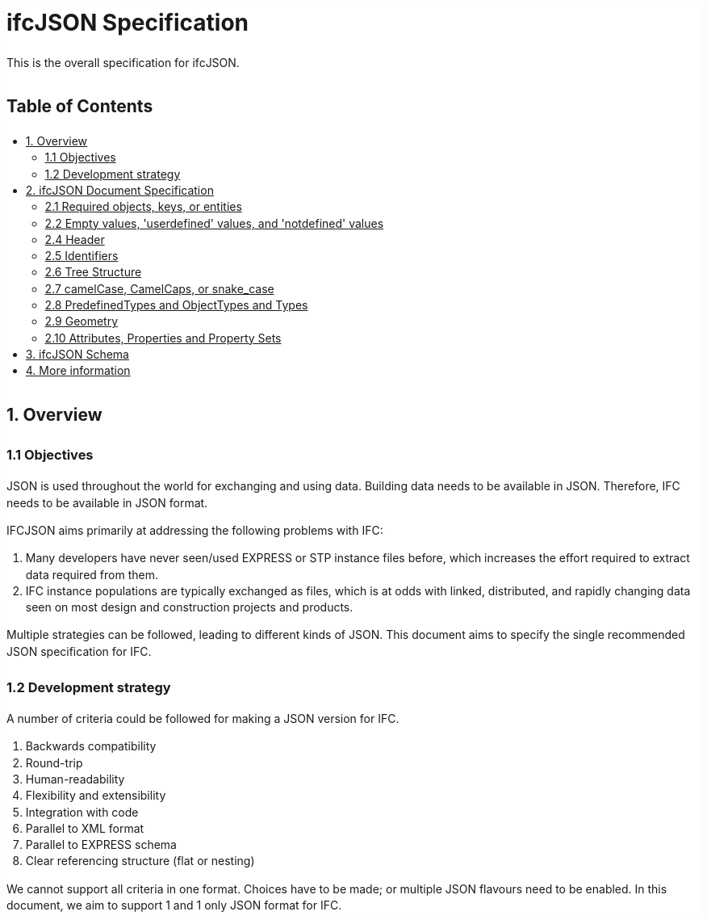# ifcJSON Specification
This is the overall specification for ifcJSON.

## Table of Contents
  * [1. Overview](#1-overview)
    + [1.1 Objectives](#11-objectives)
    + [1.2 Development strategy](#12-development-strategy)
  * [2. ifcJSON Document Specification](#2-ifcjson-document-specification)
    + [2.1 Required objects, keys, or entities](#21-required-objects--keys--or-entities)
    + [2.2 Empty values, 'userdefined' values, and 'notdefined' values](#22-empty-values---userdefined--values--and--notdefined--values)
    + [2.4 Header](#24-header)
    + [2.5 Identifiers](#25-identifiers)
    + [2.6 Tree Structure](#26-tree-structure)
    + [2.7 camelCase, CamelCaps, or snake_case](#27-camelcase--camelcaps--or-snake-case)
    + [2.8 PredefinedTypes and ObjectTypes and Types](#28-predefinedtypes-and-objecttypes-and-types)
    + [2.9 Geometry](#29-geometry)
    + [2.10 Attributes, Properties and Property Sets](#210-attributes--properties-and-property-sets)
  * [3. ifcJSON Schema](#3-ifcjson-schema)
  * [4. More information](#4-more-information)

## 1. Overview

### 1.1 Objectives
JSON is used throughout the world for exchanging and using data. Building data needs to be available in JSON. Therefore, IFC needs to be available in JSON format. 

IFCJSON aims primarily at addressing the following problems with IFC:

1.	Many developers have never seen/used EXPRESS or STP instance files before, which increases the effort required to extract data required from them. 
2.	IFC instance populations are typically exchanged as files, which is at odds with linked, distributed, and rapidly changing data seen on most design and construction projects and products.

Multiple strategies can be followed, leading to different kinds of JSON. This document aims to specify the single recommended JSON specification for IFC.

### 1.2 Development strategy
A number of criteria could be followed for making a JSON version for IFC.

1.	Backwards compatibility
2.	Round-trip
3.	Human-readability
4.	Flexibility and extensibility
5.	Integration with code
6.	Parallel to XML format
7.	Parallel to EXPRESS schema
8.	Clear referencing structure (flat or nesting)

We cannot support all criteria in one format. Choices have to be made; or multiple JSON flavours need to be enabled. In this document, we aim to support 1 and 1 only JSON format for IFC. 
